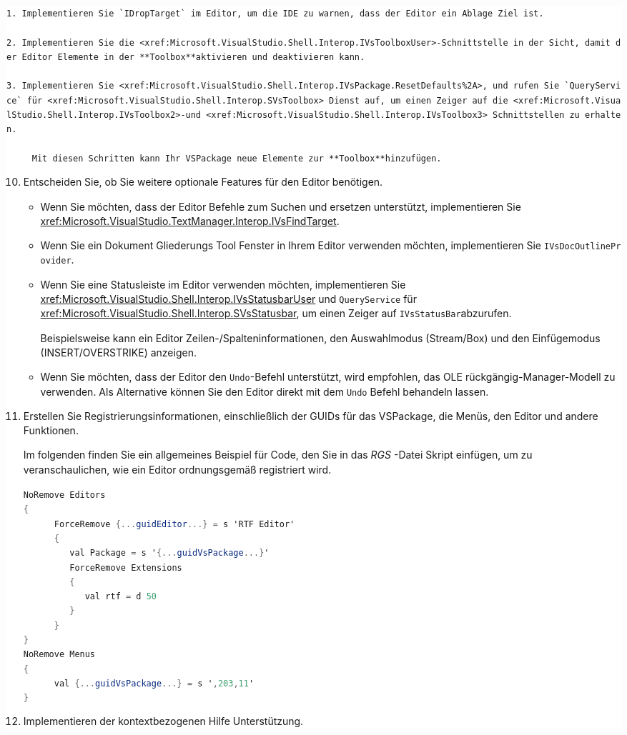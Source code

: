     1. Implementieren Sie `IDropTarget` im Editor, um die IDE zu warnen, dass der Editor ein Ablage Ziel ist.

    2. Implementieren Sie die <xref:Microsoft.VisualStudio.Shell.Interop.IVsToolboxUser>-Schnittstelle in der Sicht, damit der Editor Elemente in der **Toolbox**aktivieren und deaktivieren kann.

    3. Implementieren Sie <xref:Microsoft.VisualStudio.Shell.Interop.IVsPackage.ResetDefaults%2A>, und rufen Sie `QueryService` für <xref:Microsoft.VisualStudio.Shell.Interop.SVsToolbox> Dienst auf, um einen Zeiger auf die <xref:Microsoft.VisualStudio.Shell.Interop.IVsToolbox2>-und <xref:Microsoft.VisualStudio.Shell.Interop.IVsToolbox3> Schnittstellen zu erhalten.

         Mit diesen Schritten kann Ihr VSPackage neue Elemente zur **Toolbox**hinzufügen.

10. Entscheiden Sie, ob Sie weitere optionale Features für den Editor benötigen.

    - Wenn Sie möchten, dass der Editor Befehle zum Suchen und ersetzen unterstützt, implementieren Sie <xref:Microsoft.VisualStudio.TextManager.Interop.IVsFindTarget>.

    - Wenn Sie ein Dokument Gliederungs Tool Fenster in Ihrem Editor verwenden möchten, implementieren Sie `IVsDocOutlineProvider`.

    - Wenn Sie eine Statusleiste im Editor verwenden möchten, implementieren Sie <xref:Microsoft.VisualStudio.Shell.Interop.IVsStatusbarUser> und `QueryService` für <xref:Microsoft.VisualStudio.Shell.Interop.SVsStatusbar>, um einen Zeiger auf `IVsStatusBar`abzurufen.

         Beispielsweise kann ein Editor Zeilen-/Spalteninformationen, den Auswahlmodus (Stream/Box) und den Einfügemodus (INSERT/OVERSTRIKE) anzeigen.

    - Wenn Sie möchten, dass der Editor den `Undo`-Befehl unterstützt, wird empfohlen, das OLE rückgängig-Manager-Modell zu verwenden. Als Alternative können Sie den Editor direkt mit dem `Undo` Befehl behandeln lassen.

11. Erstellen Sie Registrierungsinformationen, einschließlich der GUIDs für das VSPackage, die Menüs, den Editor und andere Funktionen.

     Im folgenden finden Sie ein allgemeines Beispiel für Code, den Sie in das *RGS* -Datei Skript einfügen, um zu veranschaulichen, wie ein Editor ordnungsgemäß registriert wird.

    ```csharp
    NoRemove Editors
    {
          ForceRemove {...guidEditor...} = s 'RTF Editor'
          {
             val Package = s '{...guidVsPackage...}'
             ForceRemove Extensions
             {
                val rtf = d 50
             }
          }
    }
    NoRemove Menus
    {
          val {...guidVsPackage...} = s ',203,11'
    }
    ```

12. Implementieren der kontextbezogenen Hilfe Unterstützung.
